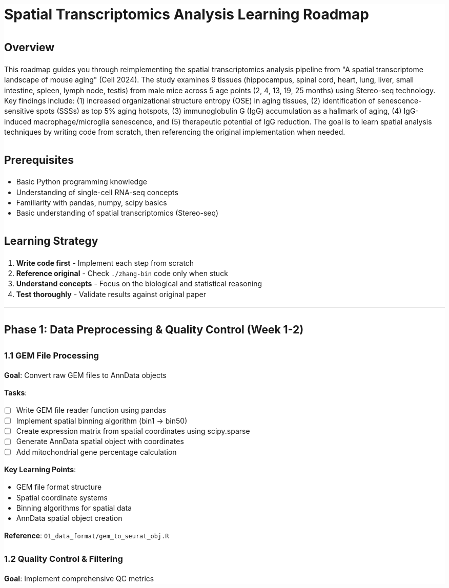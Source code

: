 # Spatial Transcriptomics Analysis Learning Roadmap

## Overview
This roadmap guides you through reimplementing the spatial transcriptomics analysis pipeline from "A spatial transcriptome landscape of mouse aging" (Cell 2024). The study examines 9 tissues (hippocampus, spinal cord, heart, lung, liver, small intestine, spleen, lymph node, testis) from male mice across 5 age points (2, 4, 13, 19, 25 months) using Stereo-seq technology. Key findings include: (1) increased organizational structure entropy (OSE) in aging tissues, (2) identification of senescence-sensitive spots (SSSs) as top 5% aging hotspots, (3) immunoglobulin G (IgG) accumulation as a hallmark of aging, (4) IgG-induced macrophage/microglia senescence, and (5) therapeutic potential of IgG reduction. The goal is to learn spatial analysis techniques by writing code from scratch, then referencing the original implementation when needed.

## Prerequisites
- Basic Python programming knowledge
- Understanding of single-cell RNA-seq concepts
- Familiarity with pandas, numpy, scipy basics
- Basic understanding of spatial transcriptomics (Stereo-seq)

## Learning Strategy
1. **Write code first** - Implement each step from scratch
2. **Reference original** - Check `./zhang-bin` code only when stuck
3. **Understand concepts** - Focus on the biological and statistical reasoning
4. **Test thoroughly** - Validate results against original paper

---

## Phase 1: Data Preprocessing & Quality Control (Week 1-2)

### 1.1 GEM File Processing
**Goal**: Convert raw GEM files to AnnData objects

**Tasks**:
- [ ] Write GEM file reader function using pandas
- [ ] Implement spatial binning algorithm (bin1 → bin50)
- [ ] Create expression matrix from spatial coordinates using scipy.sparse
- [ ] Generate AnnData spatial object with coordinates
- [ ] Add mitochondrial gene percentage calculation

**Key Learning Points**:
- GEM file format structure
- Spatial coordinate systems
- Binning algorithms for spatial data
- AnnData spatial object creation

**Reference**: `01_data_format/gem_to_seurat_obj.R`

### 1.2 Quality Control & Filtering
**Goal**: Implement comprehensive QC metrics
